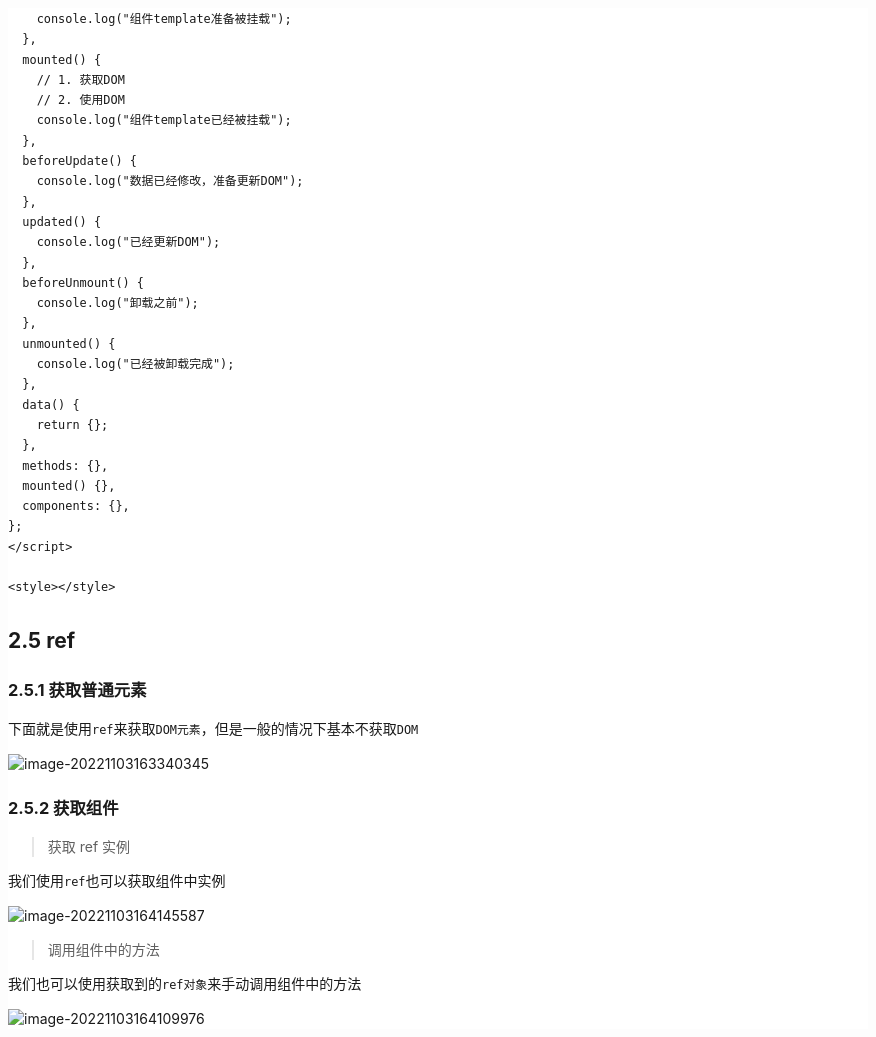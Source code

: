 ```vue
    console.log("组件template准备被挂载");
  },
  mounted() {
    // 1. 获取DOM
    // 2. 使用DOM
    console.log("组件template已经被挂载");
  },
  beforeUpdate() {
    console.log("数据已经修改，准备更新DOM");
  },
  updated() {
    console.log("已经更新DOM");
  },
  beforeUnmount() {
    console.log("卸载之前");
  },
  unmounted() {
    console.log("已经被卸载完成");
  },
  data() {
    return {};
  },
  methods: {},
  mounted() {},
  components: {},
};
</script>

<style></style>
```

## 2.5 ref

### 2.5.1 获取普通元素

下面就是使用`ref`来获取`DOM元素`，但是一般的情况下基本不获取`DOM`

![image-20221103163340345](https://knowledge-picture.oss-cn-wuhan-lr.aliyuncs.com/202405032319290.png)

### 2.5.2 获取组件

> 获取 ref 实例

我们使用`ref`也可以获取组件中实例

![image-20221103164145587](https://knowledge-picture.oss-cn-wuhan-lr.aliyuncs.com/202405032319314.png)

> 调用组件中的方法

我们也可以使用获取到的`ref对象`来手动调用组件中的方法

![image-20221103164109976](https://knowledge-picture.oss-cn-wuhan-lr.aliyuncs.com/202405032319334.png)
